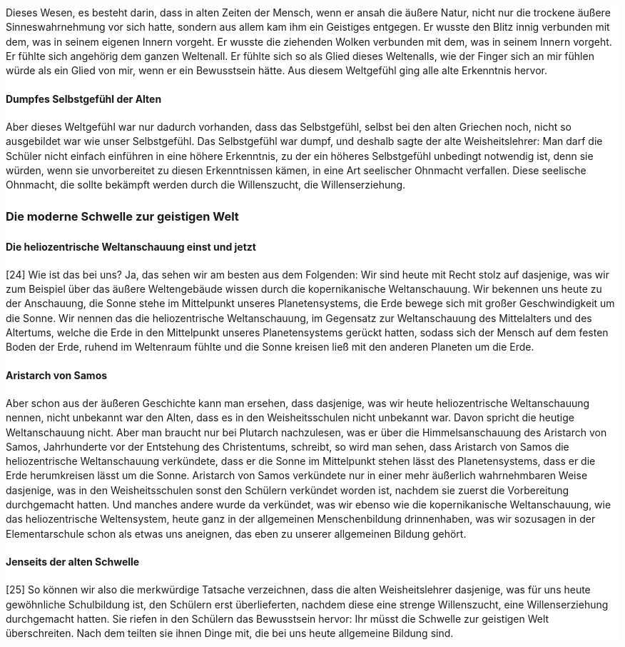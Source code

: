 Dieses Wesen, es besteht darin, dass in alten Zeiten der Mensch, wenn er ansah die äußere Natur, nicht nur die trockene äußere Sinneswahrnehmung vor sich hatte, sondern aus allem kam ihm ein Geistiges entgegen. Er wusste den Blitz innig verbunden mit dem, was in seinem eigenen Innern vorgeht. Er wusste die ziehenden Wolken verbunden mit dem, was in seinem Innern vorgeht. Er fühlte sich angehörig dem ganzen Weltenall. Er fühlte sich so als Glied dieses Weltenalls, wie der Finger sich an mir fühlen würde als ein Glied von mir, wenn er ein Bewusstsein hätte. Aus diesem Weltgefühl ging alle alte Erkenntnis hervor.

#### Dumpfes Selbstgefühl der Alten

Aber dieses Weltgefühl war nur dadurch vorhanden, dass das Selbstgefühl, selbst bei den alten Griechen noch, nicht so ausgebildet war wie unser Selbstgefühl. Das Selbstgefühl war dumpf, und deshalb sagte der alte Weisheitslehrer: Man darf die Schüler nicht einfach einführen in eine höhere Erkenntnis, zu der ein höheres Selbstgefühl unbedingt notwendig ist, denn sie würden, wenn sie unvorbereitet zu diesen Erkenntnissen kämen, in eine Art seelischer Ohnmacht verfallen. Diese seelische Ohnmacht, die sollte bekämpft werden durch die Willenszucht, die Willenserziehung.

### Die moderne Schwelle zur geistigen Welt

#### Die heliozentrische Weltanschauung einst und jetzt

[24] Wie ist das bei uns? Ja, das sehen wir am besten aus dem Folgenden: Wir sind heute mit Recht stolz auf dasjenige, was wir zum Beispiel über das äußere Weltengebäude wissen durch die kopernikanische Weltanschauung. Wir bekennen uns heute zu der Anschauung, die Sonne stehe im Mittelpunkt unseres Planetensystems, die Erde bewege sich mit großer Geschwindigkeit um die Sonne. Wir nennen das die heliozentrische Weltanschauung, im Gegensatz zur Weltanschauung des Mittelalters und des Altertums, welche die Erde in den Mittelpunkt unseres Planetensystems gerückt hatten, sodass sich der Mensch auf dem festen Boden der Erde, ruhend im Weltenraum fühlte und die Sonne kreisen ließ mit den anderen Planeten um die Erde.

#### Aristarch von Samos

Aber schon aus der äußeren Geschichte kann man ersehen, dass dasjenige, was wir heute heliozentrische Weltanschauung nennen, nicht unbekannt war den Alten, dass es in den Weisheitsschulen nicht unbekannt war. Davon spricht die heutige Weltanschauung nicht. Aber man braucht nur bei Plutarch nachzulesen, was er über die Himmelsanschauung des Aristarch von Samos, Jahrhunderte vor der Entstehung des Christentums, schreibt, so wird man sehen, dass Aristarch von Samos die heliozentrische Weltanschauung verkündete, dass er die Sonne im Mittelpunkt stehen lässt des Planetensystems, dass er die Erde herumkreisen lässt um die Sonne. Aristarch von Samos verkündete nur in einer mehr äußerlich wahrnehmbaren Weise dasjenige, was in den Weisheitsschulen sonst den Schülern verkündet worden ist, nachdem sie zuerst die Vorbereitung durchgemacht hatten. Und manches andere wurde da verkündet, was wir ebenso wie die kopernikanische Weltanschauung, wie das heliozentrische Weltensystem, heute ganz in der allgemeinen Menschenbildung drinnenhaben, was wir sozusagen in der Elementarschule schon als etwas uns aneignen, das eben zu unserer allgemeinen Bildung gehört.

#### Jenseits der alten Schwelle

[25] So können wir also die merkwürdige Tatsache verzeichnen, dass die alten Weisheitslehrer dasjenige, was für uns heute gewöhnliche Schulbildung ist, den Schülern erst überlieferten, nachdem diese eine strenge Willenszucht, eine Willenserziehung durchgemacht hatten. Sie riefen in den Schülern das Bewusstsein hervor: Ihr müsst die Schwelle zur geistigen Welt überschreiten. Nach dem teilten sie ihnen Dinge mit, die bei uns heute allgemeine Bildung sind.
